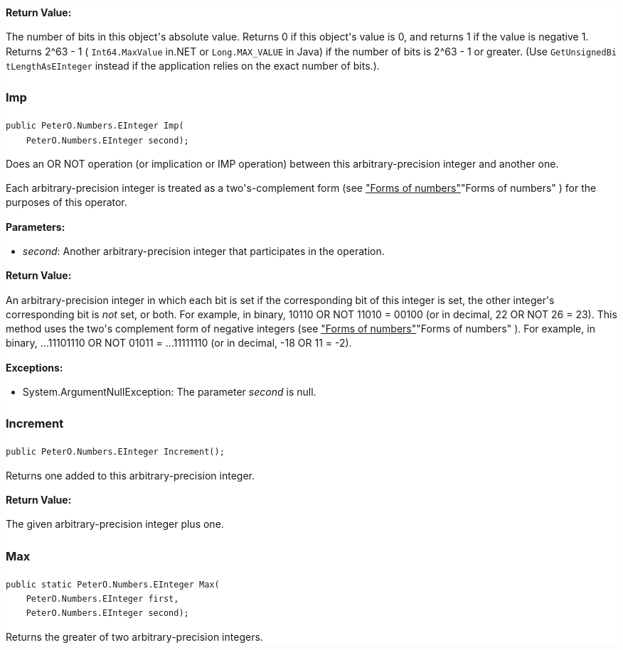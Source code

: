 <b>Return Value:</b>

The number of bits in this object's absolute value. Returns 0 if this object's value is 0, and returns 1 if the value is negative 1. Returns 2^63 - 1 (  `Int64.MaxValue`  in.NET or  `Long.MAX_VALUE`  in Java) if the number of bits is 2^63 - 1 or greater. (Use  `GetUnsignedBitLengthAsEInteger`  instead if the application relies on the exact number of bits.).

<a id="Imp_PeterO_Numbers_EInteger"></a>
### Imp

    public PeterO.Numbers.EInteger Imp(
        PeterO.Numbers.EInteger second);

Does an OR NOT operation (or implication or IMP operation) between this arbitrary-precision integer and another one.

Each arbitrary-precision integer is treated as a two's-complement form (see [&#x22;Forms of numbers&#x22;](PeterO.Numbers.EDecimal.md)"Forms of numbers" ) for the purposes of this operator.

<b>Parameters:</b>

 * <i>second</i>: Another arbitrary-precision integer that participates in the operation.

<b>Return Value:</b>

An arbitrary-precision integer in which each bit is set if the corresponding bit of this integer is set, the other integer's corresponding bit is <i>not</i> set, or both. For example, in binary, 10110 OR NOT 11010 = 00100 (or in decimal, 22 OR NOT 26 = 23). This method uses the two's complement form of negative integers (see [&#x22;Forms of numbers&#x22;](PeterO.Numbers.EDecimal.md)"Forms of numbers" ). For example, in binary, ...11101110 OR NOT 01011 = ...11111110 (or in decimal, -18 OR 11 = -2).

<b>Exceptions:</b>

 * System.ArgumentNullException:
The parameter  <i>second</i>
 is null.

<a id="Increment"></a>
### Increment

    public PeterO.Numbers.EInteger Increment();

Returns one added to this arbitrary-precision integer.

<b>Return Value:</b>

The given arbitrary-precision integer plus one.

<a id="Max_PeterO_Numbers_EInteger_PeterO_Numbers_EInteger"></a>
### Max

    public static PeterO.Numbers.EInteger Max(
        PeterO.Numbers.EInteger first,
        PeterO.Numbers.EInteger second);

Returns the greater of two arbitrary-precision integers.
